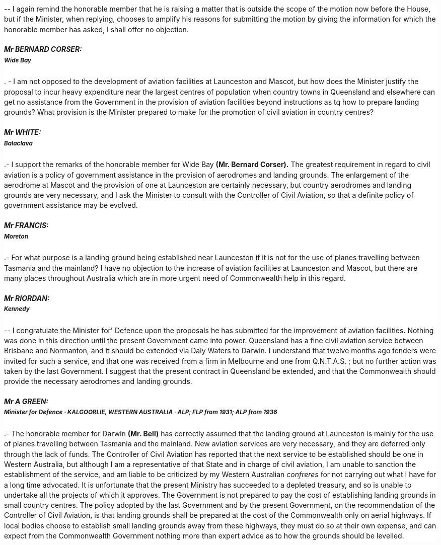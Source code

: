 -- I again remind the honorable member that  he  is raising  a  matter that is outside the scope of the motion now before the House, but if the Minister, when replying, chooses to amplify his reasons for submitting the motion by giving the information for which the honorable member has asked, I shall offer no objection. 

##### Mr BERNARD CORSER:<br><small class="text-muted">Wide Bay</small>

.  -  I am not opposed to the development of aviation facilities at Launceston and Mascot, but how does the Minister justify the proposal to incur heavy expenditure near the largest centres of population when country towns in Queensland and elsewhere can get no assistance from the Government in the provision of aviation facilities beyond instructions as tq how to prepare landing grounds? What provision is the Minister prepared to make for the promotion of civil aviation in country centres? 

##### Mr WHITE:<br><small class="text-muted">Balaclava</small>

.- I support the remarks of the honorable member for Wide Bay  **(Mr. Bernard Corser).**  The greatest requirement in regard to civil aviation is  a  policy  of  government assistance in the provision of aerodromes and landing grounds. The enlargement of the aerodrome at Mascot and the provision of one at Launceston are certainly necessary, but country aerodromes and landing grounds are very necessary, and I ask the Minister to consult with the Controller of Civil Aviation, so that a definite policy of government assistance may be evolved. 

##### Mr FRANCIS:<br><small class="text-muted">Moreton</small>

.- For what purpose is a landing ground being established near Launceston if it is not for the use of planes travelling between Tasmania and the mainland? I have no objection to the increase of aviation facilities at Launceston and Mascot, but there are many places throughout Australia which are in more urgent need of Commonwealth help in this regard. 

##### Mr RIORDAN:<br><small class="text-muted">Kennedy</small>

--  I congratulate the Minister for' Defence upon the proposals he has submitted for the improvement of aviation facilities. Nothing was done in this direction until the present Government came into power. Queensland has a fine civil aviation service between Brisbane and Normanton, and it should be extended via Daly Waters to Darwin. I understand that twelve months ago tenders were invited for such a service, and that one was received from a firm in Melbourne and one from Q.N.T.A.S. ; but no further action was taken by the last Government. I suggest that the present contract in Queensland be extended, and that the Commonwealth should provide the necessary aerodromes and landing grounds. 

##### Mr A GREEN:<br><small class="text-muted">Minister for Defence &middot; KALGOORLIE, WESTERN AUSTRALIA &middot; ALP; FLP from 1931; ALP from 1936</small>

.- The honorable member for Darwin  **(Mr. Bell)**  has correctly assumed that the landing ground at Launceston is mainly for the use of planes travelling between Tasmania and the mainland. New aviation services are very necessary, and they are deferred only through the lack of funds. The Controller of Civil Aviation has reported that the next service to be established should be one in Western Australia, but although I am a representative of that State and in charge of civil aviation, I am unable to sanction the establishment of the service, and am liable to be criticized by my Western Australian  *confreres*  for not carrying out what I have for a long time advocated. It is unfortunate that the present Ministry has succeeded to a depleted treasury, and so is unable to undertake all the projects of which it approves. The Government is not prepared to pay the cost of establishing landing grounds in small country centres. The policy adopted by the last Government and by the present Government, on the recommendation of the Controller of Civil Aviation, is that landing grounds shall be prepared at the cost of the Commonwealth only on aerial highways. If local bodies choose to establish small landing grounds away from these highways, they must do so at their own expense, and can expect from the Commonwealth Government nothing more than expert advice as to how the grounds should be levelled. 
